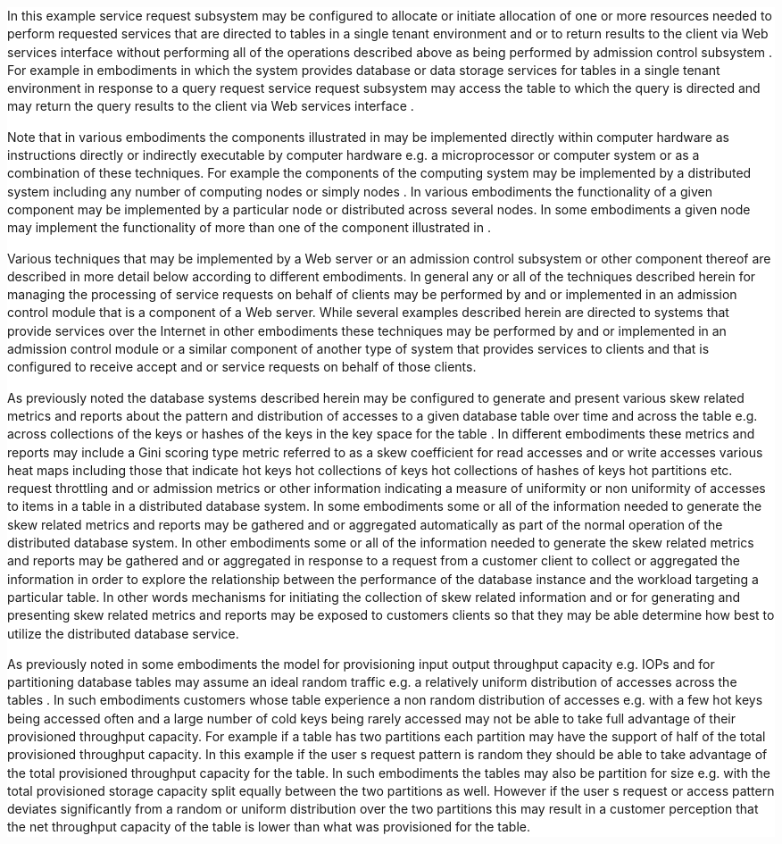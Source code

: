 In this example service request subsystem may be configured to allocate or initiate allocation of one or more resources needed to perform requested services that are directed to tables in a single tenant environment and or to return results to the client via Web services interface without performing all of the operations described above as being performed by admission control subsystem . For example in embodiments in which the system provides database or data storage services for tables in a single tenant environment in response to a query request service request subsystem may access the table to which the query is directed and may return the query results to the client via Web services interface .

Note that in various embodiments the components illustrated in may be implemented directly within computer hardware as instructions directly or indirectly executable by computer hardware e.g. a microprocessor or computer system or as a combination of these techniques. For example the components of the computing system may be implemented by a distributed system including any number of computing nodes or simply nodes . In various embodiments the functionality of a given component may be implemented by a particular node or distributed across several nodes. In some embodiments a given node may implement the functionality of more than one of the component illustrated in .

Various techniques that may be implemented by a Web server or an admission control subsystem or other component thereof are described in more detail below according to different embodiments. In general any or all of the techniques described herein for managing the processing of service requests on behalf of clients may be performed by and or implemented in an admission control module that is a component of a Web server. While several examples described herein are directed to systems that provide services over the Internet in other embodiments these techniques may be performed by and or implemented in an admission control module or a similar component of another type of system that provides services to clients and that is configured to receive accept and or service requests on behalf of those clients.

As previously noted the database systems described herein may be configured to generate and present various skew related metrics and reports about the pattern and distribution of accesses to a given database table over time and across the table e.g. across collections of the keys or hashes of the keys in the key space for the table . In different embodiments these metrics and reports may include a Gini scoring type metric referred to as a skew coefficient for read accesses and or write accesses various heat maps including those that indicate hot keys hot collections of keys hot collections of hashes of keys hot partitions etc. request throttling and or admission metrics or other information indicating a measure of uniformity or non uniformity of accesses to items in a table in a distributed database system. In some embodiments some or all of the information needed to generate the skew related metrics and reports may be gathered and or aggregated automatically as part of the normal operation of the distributed database system. In other embodiments some or all of the information needed to generate the skew related metrics and reports may be gathered and or aggregated in response to a request from a customer client to collect or aggregated the information in order to explore the relationship between the performance of the database instance and the workload targeting a particular table. In other words mechanisms for initiating the collection of skew related information and or for generating and presenting skew related metrics and reports may be exposed to customers clients so that they may be able determine how best to utilize the distributed database service.

As previously noted in some embodiments the model for provisioning input output throughput capacity e.g. IOPs and for partitioning database tables may assume an ideal random traffic e.g. a relatively uniform distribution of accesses across the tables . In such embodiments customers whose table experience a non random distribution of accesses e.g. with a few hot keys being accessed often and a large number of cold keys being rarely accessed may not be able to take full advantage of their provisioned throughput capacity. For example if a table has two partitions each partition may have the support of half of the total provisioned throughput capacity. In this example if the user s request pattern is random they should be able to take advantage of the total provisioned throughput capacity for the table. In such embodiments the tables may also be partition for size e.g. with the total provisioned storage capacity split equally between the two partitions as well. However if the user s request or access pattern deviates significantly from a random or uniform distribution over the two partitions this may result in a customer perception that the net throughput capacity of the table is lower than what was provisioned for the table.
